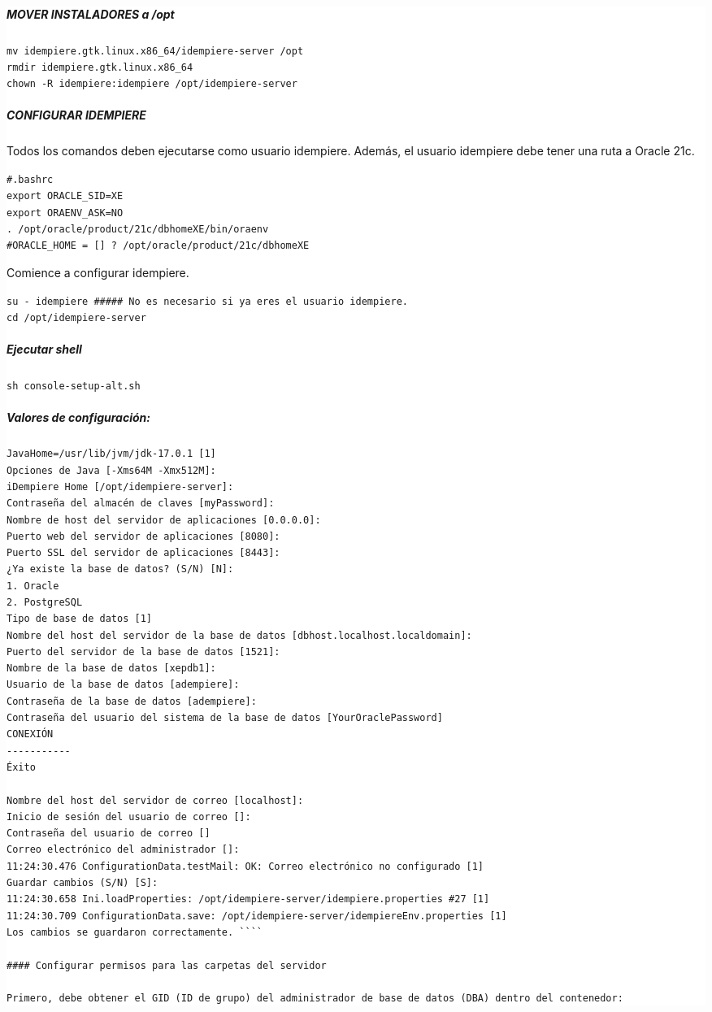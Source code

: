 ##### MOVER INSTALADORES a /opt
````
mv idempiere.gtk.linux.x86_64/idempiere-server /opt
rmdir idempiere.gtk.linux.x86_64
chown -R idempiere:idempiere /opt/idempiere-server
````

##### CONFIGURAR IDEMPIERE

Todos los comandos deben ejecutarse como usuario idempiere.
Además, el usuario idempiere debe tener una ruta a Oracle 21c.
```text
#.bashrc
export ORACLE_SID=XE
export ORAENV_ASK=NO
. /opt/oracle/product/21c/dbhomeXE/bin/oraenv
#ORACLE_HOME = [] ? /opt/oracle/product/21c/dbhomeXE
```
Comience a configurar idempiere.

```copy
su - idempiere ##### No es necesario si ya eres el usuario idempiere.
cd /opt/idempiere-server
````
##### Ejecutar shell
````
sh console-setup-alt.sh
````

##### Valores de configuración:
````
JavaHome=/usr/lib/jvm/jdk-17.0.1 [1]
Opciones de Java [-Xms64M -Xmx512M]:
iDempiere Home [/opt/idempiere-server]:
Contraseña del almacén de claves [myPassword]:
Nombre de host del servidor de aplicaciones [0.0.0.0]:
Puerto web del servidor de aplicaciones [8080]:
Puerto SSL del servidor de aplicaciones [8443]:
¿Ya existe la base de datos? (S/N) [N]:
1. Oracle
2. PostgreSQL
Tipo de base de datos [1]
Nombre del host del servidor de la base de datos [dbhost.localhost.localdomain]:
Puerto del servidor de la base de datos [1521]:
Nombre de la base de datos [xepdb1]:
Usuario de la base de datos [adempiere]:
Contraseña de la base de datos [adempiere]:
Contraseña del usuario del sistema de la base de datos [YourOraclePassword]
CONEXIÓN
-----------
Éxito

Nombre del host del servidor de correo [localhost]:
Inicio de sesión del usuario de correo []:
Contraseña del usuario de correo []
Correo electrónico del administrador []:
11:24:30.476 ConfigurationData.testMail: OK: Correo electrónico no configurado [1]
Guardar cambios (S/N) [S]:
11:24:30.658 Ini.loadProperties: /opt/idempiere-server/idempiere.properties #27 [1]
11:24:30.709 ConfigurationData.save: /opt/idempiere-server/idempiereEnv.properties [1]
Los cambios se guardaron correctamente. ````

#### Configurar permisos para las carpetas del servidor

Primero, debe obtener el GID (ID de grupo) del administrador de base de datos (DBA) dentro del contenedor:
````